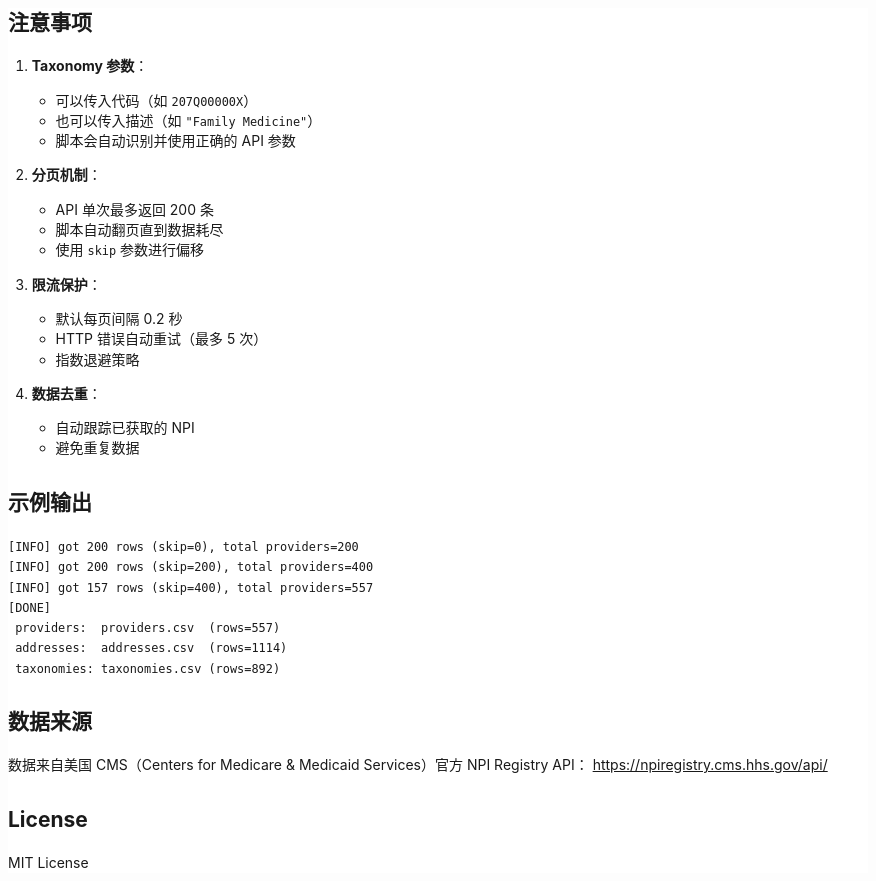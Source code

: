 ## 注意事项

1. **Taxonomy 参数**：
   - 可以传入代码（如 `207Q00000X`）
   - 也可以传入描述（如 `"Family Medicine"`）
   - 脚本会自动识别并使用正确的 API 参数

2. **分页机制**：
   - API 单次最多返回 200 条
   - 脚本自动翻页直到数据耗尽
   - 使用 `skip` 参数进行偏移

3. **限流保护**：
   - 默认每页间隔 0.2 秒
   - HTTP 错误自动重试（最多 5 次）
   - 指数退避策略

4. **数据去重**：
   - 自动跟踪已获取的 NPI
   - 避免重复数据

## 示例输出

```
[INFO] got 200 rows (skip=0), total providers=200
[INFO] got 200 rows (skip=200), total providers=400
[INFO] got 157 rows (skip=400), total providers=557
[DONE]
 providers:  providers.csv  (rows=557)
 addresses:  addresses.csv  (rows=1114)
 taxonomies: taxonomies.csv (rows=892)
```

## 数据来源

数据来自美国 CMS（Centers for Medicare & Medicaid Services）官方 NPI Registry API：
https://npiregistry.cms.hhs.gov/api/

## License

MIT License

